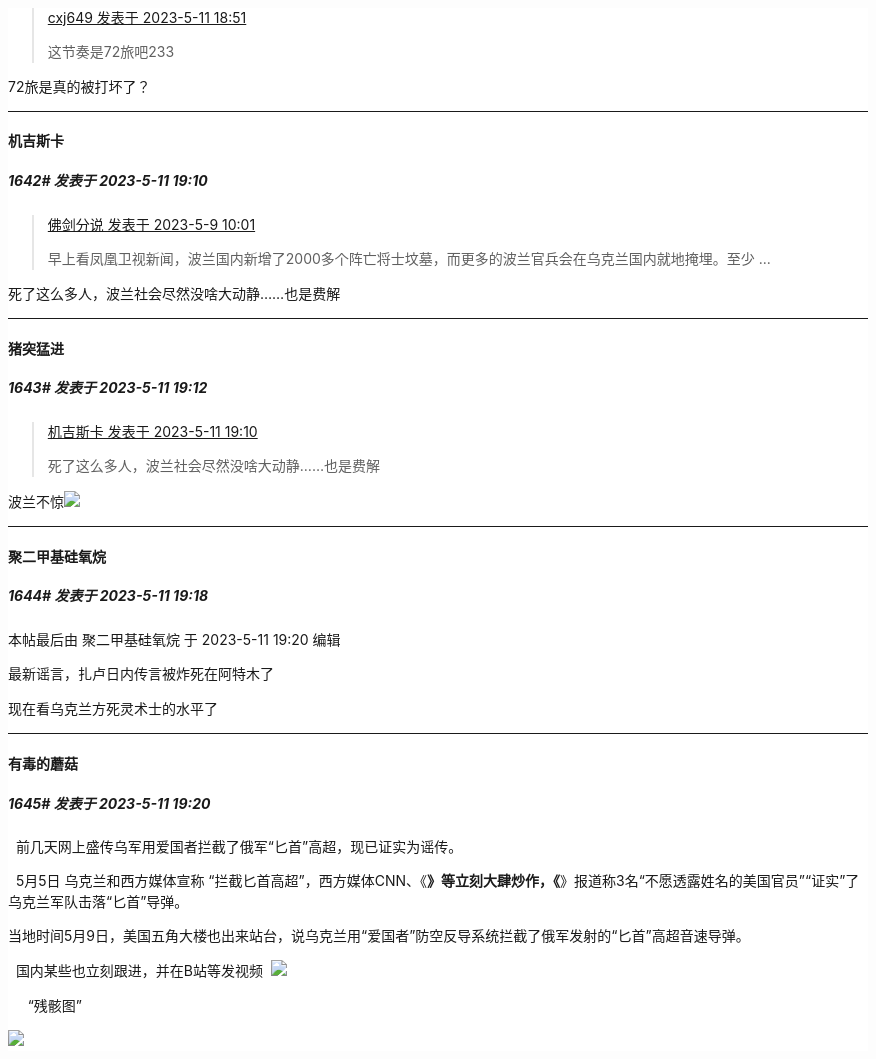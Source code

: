 <blockquote><a href="httphttps://bbs.saraba1st.com/2b/forum.php?mod=redirect&amp;goto=findpost&amp;pid=60812823&amp;ptid=2130397" target="_blank">cxj649 发表于 2023-5-11 18:51</a>

这节奏是72旅吧233</blockquote>
72旅是真的被打坏了？

*****

####  机吉斯卡  
##### 1642#       发表于 2023-5-11 19:10

<blockquote><a href="httphttps://bbs.saraba1st.com/2b/forum.php?mod=redirect&amp;goto=findpost&amp;pid=60783757&amp;ptid=2130397" target="_blank">佛剑分说 发表于 2023-5-9 10:01</a>

早上看凤凰卫视新闻，波兰国内新增了2000多个阵亡将士坟墓，而更多的波兰官兵会在乌克兰国内就地掩埋。至少 ...</blockquote>
死了这么多人，波兰社会尽然没啥大动静……也是费解

*****

####  猪突猛进  
##### 1643#       发表于 2023-5-11 19:12

<blockquote><a href="httphttps://bbs.saraba1st.com/2b/forum.php?mod=redirect&amp;goto=findpost&amp;pid=60813064&amp;ptid=2130397" target="_blank">机吉斯卡 发表于 2023-5-11 19:10</a>

死了这么多人，波兰社会尽然没啥大动静……也是费解</blockquote>
波兰不惊<img src="https://static.saraba1st.com/image/smiley/face2017/066.png" referrerpolicy="no-referrer">


*****

####  聚二甲基硅氧烷  
##### 1644#       发表于 2023-5-11 19:18

 本帖最后由 聚二甲基硅氧烷 于 2023-5-11 19:20 编辑 

最新谣言，扎卢日内传言被炸死在阿特木了

现在看乌克兰方死灵术士的水平了

*****

####  有毒的蘑菇  
##### 1645#       发表于 2023-5-11 19:20

  前几天网上盛传乌军用爱国者拦截了俄军“匕首”高超，现已证实为谣传。   

  5月5日 乌克兰和西方媒体宣称 “拦截匕首高超”，西方媒体CNN、《**》等立刻大肆炒作，《**》报道称3名“不愿透露姓名的美国官员”“证实”了乌克兰军队击落“匕首”导弹。

当地时间5月9日，美国五角大楼也出来站台，说乌克兰用“爱国者”防空反导系统拦截了俄军发射的“匕首”高超音速导弹。

  国内某些也立刻跟进，并在B站等发视频  <img src="https://static.saraba1st.com/image/smiley/face2017/067.png" referrerpolicy="no-referrer">

     “残骸图”

<img src="https://img.saraba1st.com/forum/202305/11/191058wu86s0kcikueki26.jpg" referrerpolicy="no-referrer">
